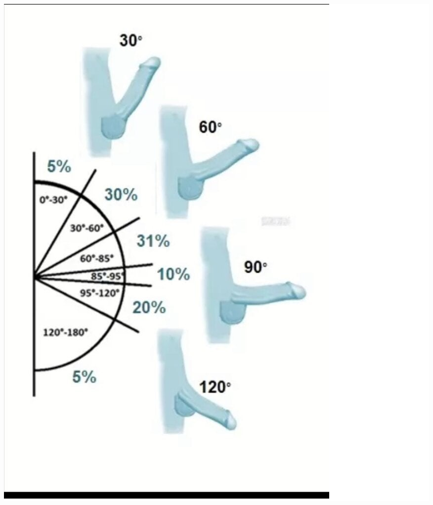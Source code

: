 [![r/chonglanggoosegroup - 【无良指南】如何成为日逼大王](aPhotos/1656762775-502c4e5a7377ce67b058d36ca40d080b.jpg)](https://preview.redd.it/563ylyetnp891.jpg?width=658&format=pjpg&auto=webp&s=8307fdc626f4f1f03d7e0512e2f765694955f098)
